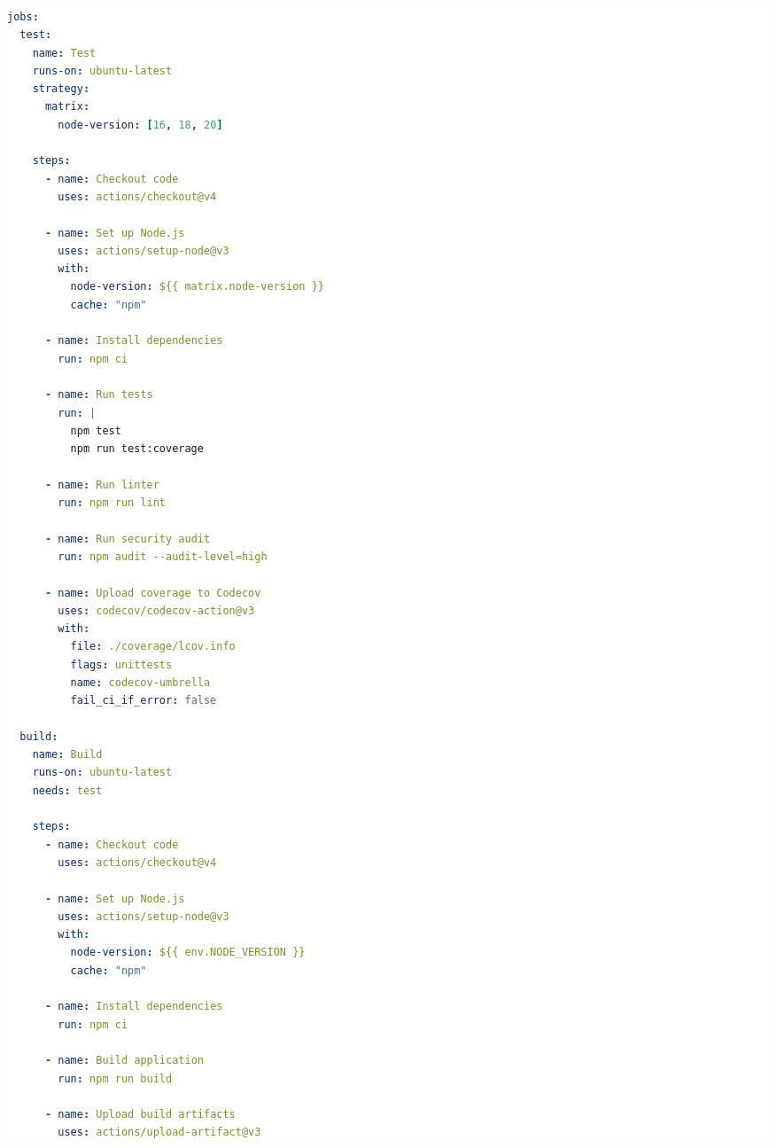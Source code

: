 ```yaml
jobs:
  test:
    name: Test
    runs-on: ubuntu-latest
    strategy:
      matrix:
        node-version: [16, 18, 20]

    steps:
      - name: Checkout code
        uses: actions/checkout@v4

      - name: Set up Node.js
        uses: actions/setup-node@v3
        with:
          node-version: ${{ matrix.node-version }}
          cache: "npm"

      - name: Install dependencies
        run: npm ci

      - name: Run tests
        run: |
          npm test
          npm run test:coverage

      - name: Run linter
        run: npm run lint

      - name: Run security audit
        run: npm audit --audit-level=high

      - name: Upload coverage to Codecov
        uses: codecov/codecov-action@v3
        with:
          file: ./coverage/lcov.info
          flags: unittests
          name: codecov-umbrella
          fail_ci_if_error: false

  build:
    name: Build
    runs-on: ubuntu-latest
    needs: test

    steps:
      - name: Checkout code
        uses: actions/checkout@v4

      - name: Set up Node.js
        uses: actions/setup-node@v3
        with:
          node-version: ${{ env.NODE_VERSION }}
          cache: "npm"

      - name: Install dependencies
        run: npm ci

      - name: Build application
        run: npm run build

      - name: Upload build artifacts
        uses: actions/upload-artifact@v3
```